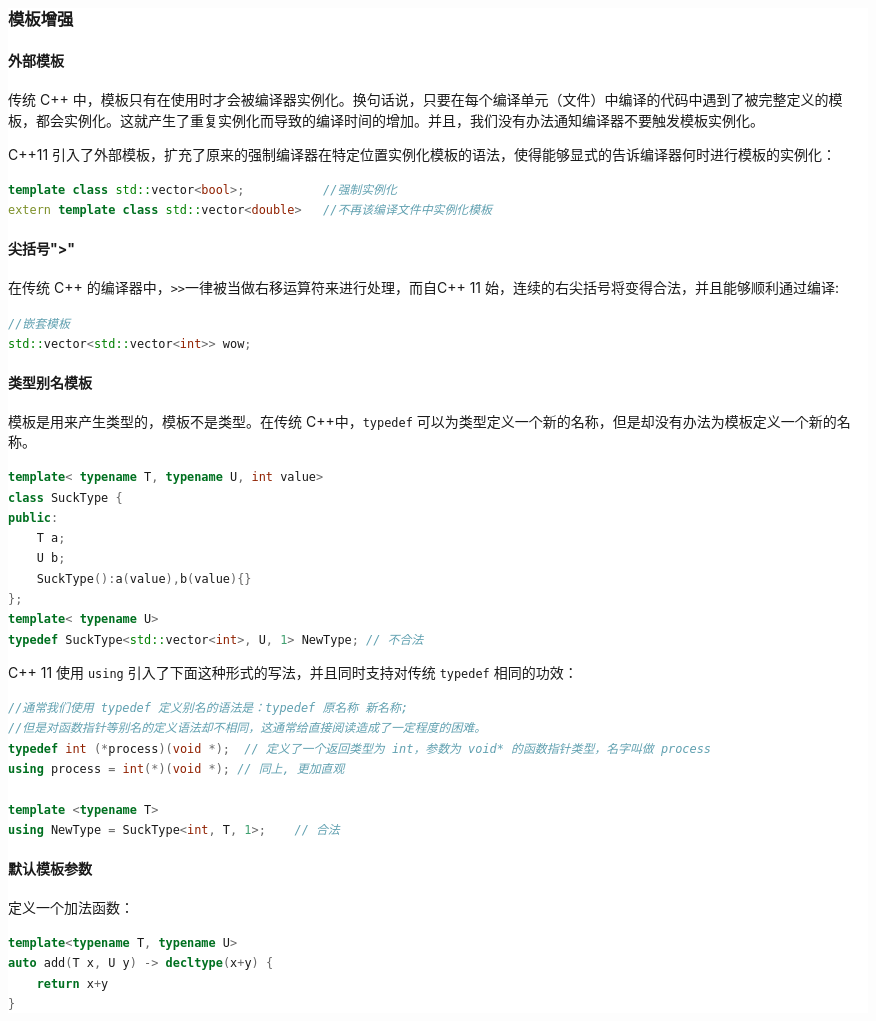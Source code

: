 ### 模板增强  

#### 外部模板  

传统 C++ 中，模板只有在使用时才会被编译器实例化。换句话说，只要在每个编译单元（文件）中编译的代码中遇到了被完整定义的模板，都会实例化。这就产生了重复实例化而导致的编译时间的增加。并且，我们没有办法通知编译器不要触发模板实例化。

C++11 引入了外部模板，扩充了原来的强制编译器在特定位置实例化模板的语法，使得能够显式的告诉编译器何时进行模板的实例化：

```c++ 
template class std::vector<bool>;			//强制实例化
extern template class std::vector<double>   //不再该编译文件中实例化模板
```

#### 尖括号">"

在传统 C++ 的编译器中，`>>`一律被当做右移运算符来进行处理，而自C++ 11 始，连续的右尖括号将变得合法，并且能够顺利通过编译:

```c++ 
//嵌套模板
std::vector<std::vector<int>> wow;
```

#### 类型别名模板  

模板是用来产生类型的，模板不是类型。在传统 C++中，`typedef` 可以为类型定义一个新的名称，但是却没有办法为模板定义一个新的名称。

```c++
template< typename T, typename U, int value>
class SuckType {
public:
    T a;
    U b;
    SuckType():a(value),b(value){}
};
template< typename U>
typedef SuckType<std::vector<int>, U, 1> NewType; // 不合法
```



C++ 11 使用 `using` 引入了下面这种形式的写法，并且同时支持对传统 `typedef` 相同的功效：

``` c++ 
//通常我们使用 typedef 定义别名的语法是：typedef 原名称 新名称;
//但是对函数指针等别名的定义语法却不相同，这通常给直接阅读造成了一定程度的困难。
typedef int (*process)(void *);  // 定义了一个返回类型为 int，参数为 void* 的函数指针类型，名字叫做 process
using process = int(*)(void *); // 同上, 更加直观

template <typename T>
using NewType = SuckType<int, T, 1>;    // 合法
```

#### 默认模板参数  

定义一个加法函数：

```c++ 
template<typename T, typename U>
auto add(T x, U y) -> decltype(x+y) {
    return x+y
}
```
